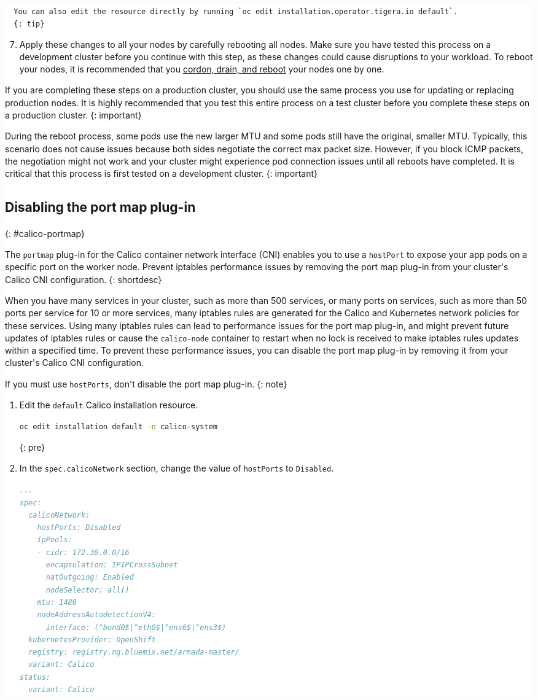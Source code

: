       You can also edit the resource directly by running `oc edit installation.operator.tigera.io default`.
      {: tip}

7. Apply these changes to all your nodes by carefully rebooting all nodes. Make sure you have tested this process on a development cluster before you continue with this step, as these changes could cause disruptions to your workload. To reboot your nodes, it is recommended that you [cordon, drain, and reboot](/docs/containers?topic=containers-host-maintenance#worker-maintenance-classic) your nodes one by one. 

If you are completing these steps on a production cluster, you should use the same process you use for updating or replacing production nodes. It is highly recommended that you test this entire process on a test cluster before you complete these steps on a production cluster. 
{: important}

During the reboot process, some pods use the new larger MTU and some pods still have the original, smaller MTU. Typically, this scenario does not cause issues because both sides negotiate the correct max packet size. However, if you block ICMP packets, the negotiation might not work and your cluster might experience pod connection issues until all reboots have completed. It is critical that this process is first tested on a development cluster. 
{: important}

## Disabling the port map plug-in
{: #calico-portmap}

The `portmap` plug-in for the Calico container network interface (CNI) enables you to use a `hostPort` to expose your app pods on a specific port on the worker node. Prevent iptables performance issues by removing the port map plug-in from your cluster's Calico CNI configuration.
{: shortdesc}

When you have many services in your cluster, such as more than 500 services, or many ports on services, such as more than 50 ports per service for 10 or more services, many iptables rules are generated for the Calico and Kubernetes network policies for these services. Using many iptables rules can lead to performance issues for the port map plug-in, and might prevent future updates of iptables rules or cause the `calico-node` container to restart when no lock is received to make iptables rules updates within a specified time. To prevent these performance issues, you can disable the port map plug-in by removing it from your cluster's Calico CNI configuration.

If you must use `hostPorts`, don't disable the port map plug-in.
{: note}


1. Edit the `default` Calico installation resource.
    ```sh
    oc edit installation default -n calico-system
    ```
    {: pre}

1. In the `spec.calicoNetwork` section, change the value of `hostPorts` to `Disabled`.
    ```yaml
    ...
    spec:
      calicoNetwork:
        hostPorts: Disabled
        ipPools:
        - cidr: 172.30.0.0/16
          encapsulation: IPIPCrossSubnet
          natOutgoing: Enabled
          nodeSelector: all()
        mtu: 1480
        nodeAddressAutodetectionV4:
          interface: (^bond0$|^eth0$|^ens6$|^ens3$)
      kubernetesProvider: OpenShift
      registry: registry.ng.bluemix.net/armada-master/
      variant: Calico
    status:
      variant: Calico